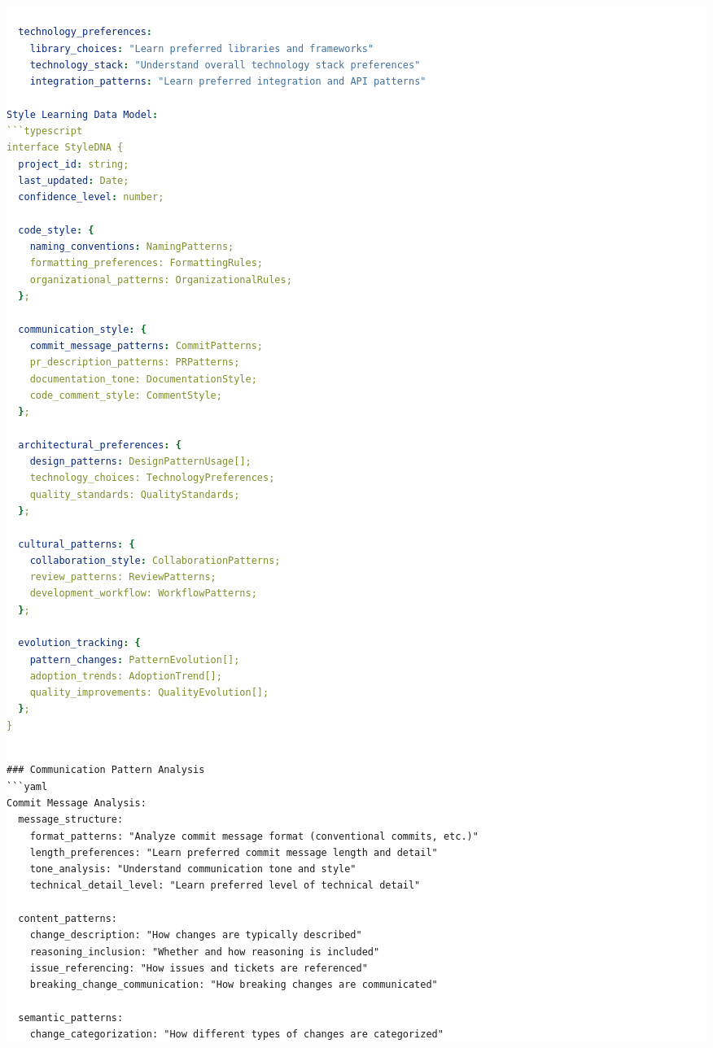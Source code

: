 ```yaml
    
  technology_preferences:
    library_choices: "Learn preferred libraries and frameworks"
    technology_stack: "Understand overall technology stack preferences"
    integration_patterns: "Learn preferred integration and API patterns"

Style Learning Data Model:
```typescript
interface StyleDNA {
  project_id: string;
  last_updated: Date;
  confidence_level: number;
  
  code_style: {
    naming_conventions: NamingPatterns;
    formatting_preferences: FormattingRules;
    organizational_patterns: OrganizationalRules;
  };
  
  communication_style: {
    commit_message_patterns: CommitPatterns;
    pr_description_patterns: PRPatterns;
    documentation_tone: DocumentationStyle;
    code_comment_style: CommentStyle;
  };
  
  architectural_preferences: {
    design_patterns: DesignPatternUsage[];
    technology_choices: TechnologyPreferences;
    quality_standards: QualityStandards;
  };
  
  cultural_patterns: {
    collaboration_style: CollaborationPatterns;
    review_patterns: ReviewPatterns;
    development_workflow: WorkflowPatterns;
  };
  
  evolution_tracking: {
    pattern_changes: PatternEvolution[];
    adoption_trends: AdoptionTrend[];
    quality_improvements: QualityEvolution[];
  };
}
```
```

### Communication Pattern Analysis
```yaml
Commit Message Analysis:
  message_structure:
    format_patterns: "Analyze commit message format (conventional commits, etc.)"
    length_preferences: "Learn preferred commit message length and detail"
    tone_analysis: "Understand communication tone and style"
    technical_detail_level: "Learn preferred level of technical detail"
    
  content_patterns:
    change_description: "How changes are typically described"
    reasoning_inclusion: "Whether and how reasoning is included"
    issue_referencing: "How issues and tickets are referenced"
    breaking_change_communication: "How breaking changes are communicated"
    
  semantic_patterns:
    change_categorization: "How different types of changes are categorized"
```